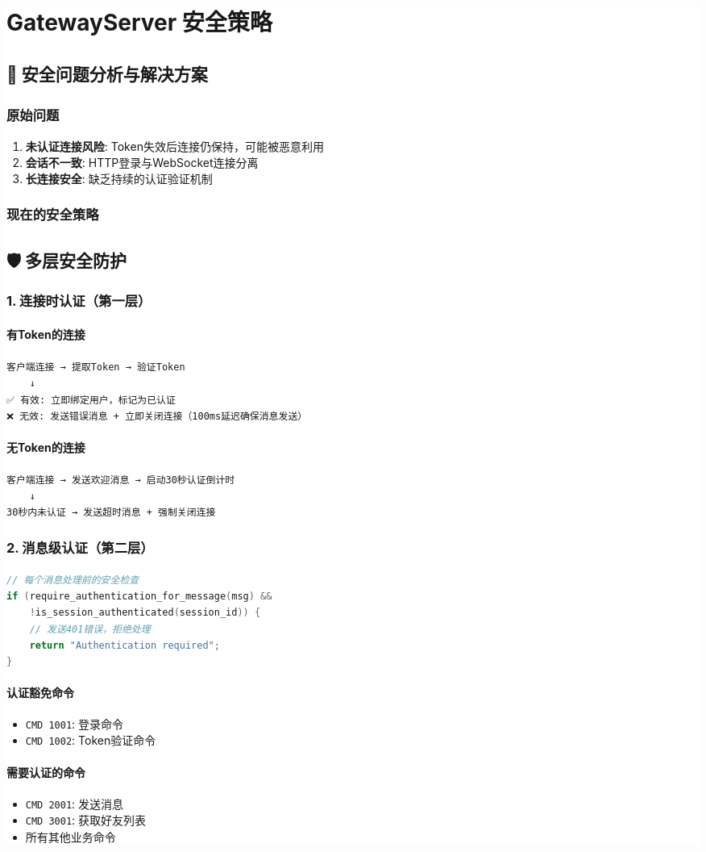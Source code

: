 # GatewayServer 安全策略

## 🔐 **安全问题分析与解决方案**

### 原始问题
1. **未认证连接风险**: Token失效后连接仍保持，可能被恶意利用
2. **会话不一致**: HTTP登录与WebSocket连接分离
3. **长连接安全**: 缺乏持续的认证验证机制

### 现在的安全策略

## 🛡️ **多层安全防护**

### 1. 连接时认证（第一层）

#### 有Token的连接
```
客户端连接 → 提取Token → 验证Token
    ↓
✅ 有效: 立即绑定用户，标记为已认证
❌ 无效: 发送错误消息 + 立即关闭连接（100ms延迟确保消息发送）
```

#### 无Token的连接
```
客户端连接 → 发送欢迎消息 → 启动30秒认证倒计时
    ↓
30秒内未认证 → 发送超时消息 + 强制关闭连接
```

### 2. 消息级认证（第二层）

```cpp
// 每个消息处理前的安全检查
if (require_authentication_for_message(msg) && 
    !is_session_authenticated(session_id)) {
    // 发送401错误，拒绝处理
    return "Authentication required";
}
```

#### 认证豁免命令
- `CMD 1001`: 登录命令
- `CMD 1002`: Token验证命令

#### 需要认证的命令
- `CMD 2001`: 发送消息
- `CMD 3001`: 获取好友列表
- 所有其他业务命令
